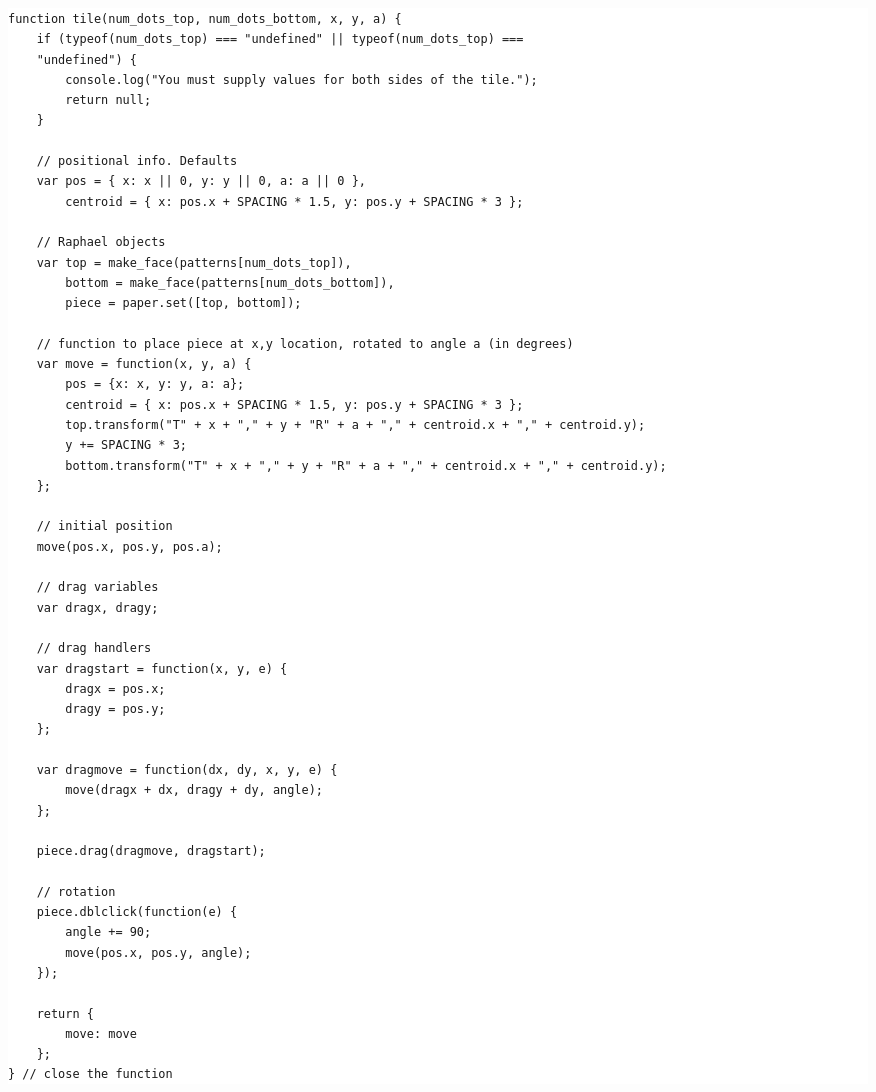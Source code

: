 ```
function tile(num_dots_top, num_dots_bottom, x, y, a) {
    if (typeof(num_dots_top) === "undefined" || typeof(num_dots_top) ===
    "undefined") {
        console.log("You must supply values for both sides of the tile.");
        return null;
    }

    // positional info. Defaults
    var pos = { x: x || 0, y: y || 0, a: a || 0 },
        centroid = { x: pos.x + SPACING * 1.5, y: pos.y + SPACING * 3 };

    // Raphael objects
    var top = make_face(patterns[num_dots_top]),
        bottom = make_face(patterns[num_dots_bottom]),
        piece = paper.set([top, bottom]);

    // function to place piece at x,y location, rotated to angle a (in degrees)
    var move = function(x, y, a) {
        pos = {x: x, y: y, a: a};
        centroid = { x: pos.x + SPACING * 1.5, y: pos.y + SPACING * 3 };
        top.transform("T" + x + "," + y + "R" + a + "," + centroid.x + "," + centroid.y);
        y += SPACING * 3;
        bottom.transform("T" + x + "," + y + "R" + a + "," + centroid.x + "," + centroid.y);
    };

    // initial position
    move(pos.x, pos.y, pos.a);

    // drag variables
    var dragx, dragy;

    // drag handlers
    var dragstart = function(x, y, e) {
        dragx = pos.x;
        dragy = pos.y;
    };

    var dragmove = function(dx, dy, x, y, e) {
        move(dragx + dx, dragy + dy, angle);
    };

    piece.drag(dragmove, dragstart);

    // rotation
    piece.dblclick(function(e) {
        angle += 90;
        move(pos.x, pos.y, angle);
    });

    return {
        move: move
    };
} // close the function
```
